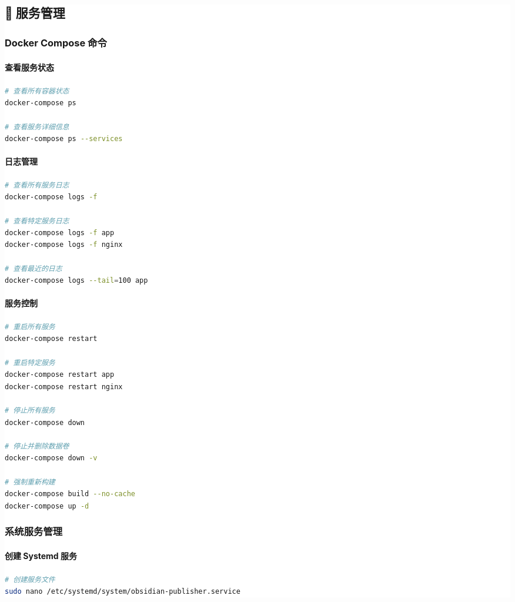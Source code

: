 ## 🔧 服务管理

### Docker Compose 命令

#### 查看服务状态
```bash
# 查看所有容器状态
docker-compose ps

# 查看服务详细信息
docker-compose ps --services
```

#### 日志管理
```bash
# 查看所有服务日志
docker-compose logs -f

# 查看特定服务日志
docker-compose logs -f app
docker-compose logs -f nginx

# 查看最近的日志
docker-compose logs --tail=100 app
```

#### 服务控制
```bash
# 重启所有服务
docker-compose restart

# 重启特定服务
docker-compose restart app
docker-compose restart nginx

# 停止所有服务
docker-compose down

# 停止并删除数据卷
docker-compose down -v

# 强制重新构建
docker-compose build --no-cache
docker-compose up -d
```

### 系统服务管理

#### 创建 Systemd 服务
```bash
# 创建服务文件
sudo nano /etc/systemd/system/obsidian-publisher.service
```
